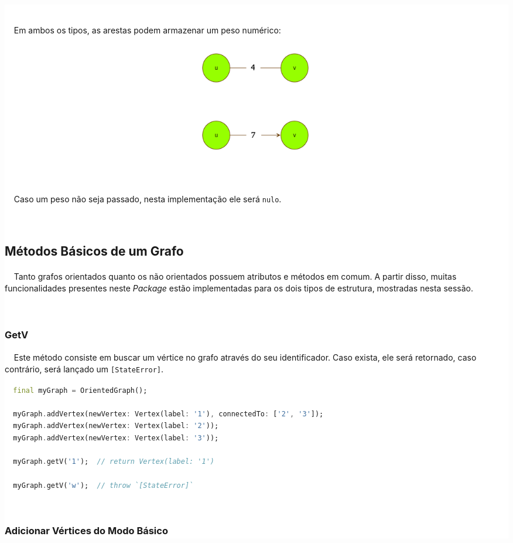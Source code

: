 &nbsp;

&nbsp;&nbsp;&nbsp;&nbsp;Em ambos os tipos, as arestas podem armazenar um peso numérico:

<p align="center">
  <img height="200" src="readme_resources/imgs/edge_weigth.png">
</p>

&nbsp;

&nbsp;&nbsp;&nbsp;&nbsp;Caso um peso não seja passado, nesta implementação ele será `nulo`.

&nbsp;

## **Métodos Básicos de um Grafo**

&nbsp;&nbsp;&nbsp;&nbsp;Tanto grafos orientados quanto os não orientados possuem atributos e métodos em comum. A partir disso, muitas funcionalidades presentes neste *Package* estão implementadas para os dois tipos de estrutura, mostradas nesta sessão.

&nbsp;

### **GetV**

&nbsp;&nbsp;&nbsp;&nbsp;Este método consiste em buscar um vértice no grafo através do seu identificador. Caso exista, ele será retornado, caso contrário, será lançado um `[StateError]`.

```Dart
  final myGraph = OrientedGraph();

  myGraph.addVertex(newVertex: Vertex(label: '1'), connectedTo: ['2', '3']);
  myGraph.addVertex(newVertex: Vertex(label: '2'));
  myGraph.addVertex(newVertex: Vertex(label: '3'));

  myGraph.getV('1');  // return Vertex(label: '1')

  myGraph.getV('w');  // throw `[StateError]`
```

&nbsp;

### **Adicionar Vértices do Modo Básico**
